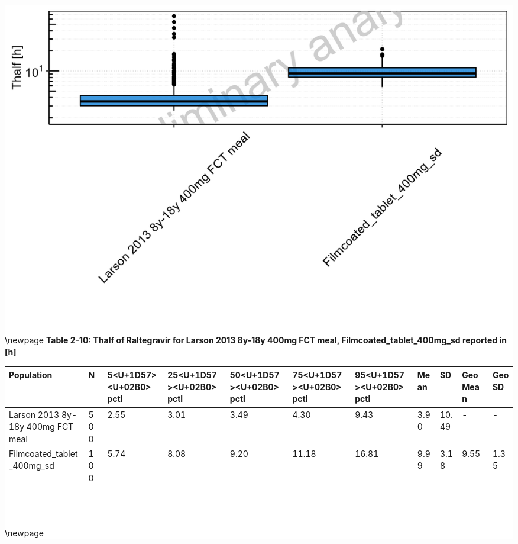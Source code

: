 ![**Figure 2-236: Thalf of Raltegravir for Larson 2013 8y-18y 400mg FCT meal, Filmcoated_tablet_400mg_sd shown as box-whisker plot, which indicates the 5<U+1D57><U+02B0>, 25<U+1D57><U+02B0>, 50<U+1D57><U+02B0>, 75<U+1D57><U+02B0>, 95<U+1D57><U+02B0> percentiles in linear scale.**](PKAnalysis/246_pk_parameters_Thalf_log.png)




<br>
<br>



<a id="table-2-10"></a>

\newpage
**Table 2-10: Thalf of Raltegravir for Larson 2013 8y-18y 400mg FCT meal, Filmcoated_tablet_400mg_sd reported in [h]**



|Population                        |N   |5<U+1D57><U+02B0> pctl |25<U+1D57><U+02B0> pctl |50<U+1D57><U+02B0> pctl |75<U+1D57><U+02B0> pctl |95<U+1D57><U+02B0> pctl |Mean |SD    |Geo Mean |Geo SD |
|:---------------------------------|:---|:----------------------|:-----------------------|:-----------------------|:-----------------------|:-----------------------|:----|:-----|:--------|:------|
|Larson 2013 8y-18y 400mg FCT meal |500 |2.55                   |3.01                    |3.49                    |4.30                    |9.43                    |3.90 |10.49 |-       |-     |
|Filmcoated_tablet_400mg_sd        |100 |5.74                   |8.08                    |9.20                    |11.18                   |16.81                   |9.99 |3.18  |9.55     |1.35   |


<br>
<br>



<a id="figure-2-237"></a>

\newpage